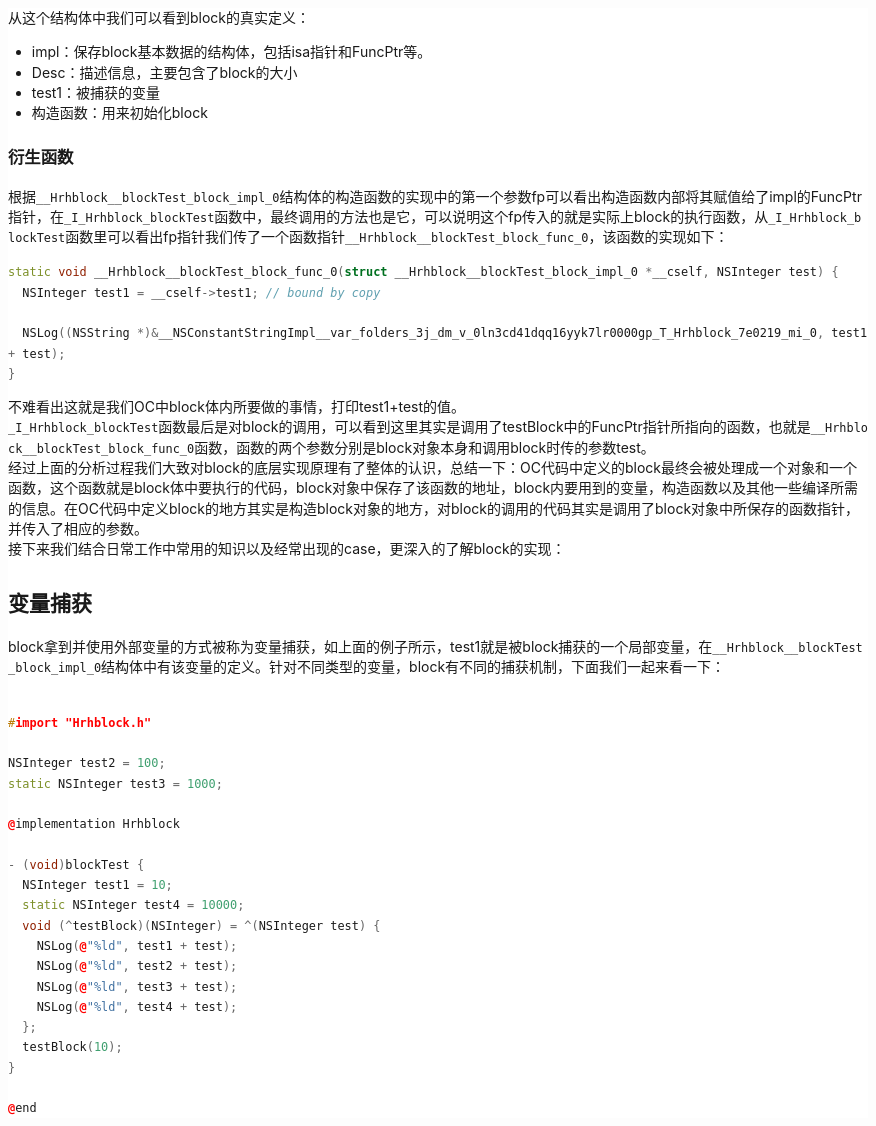 从这个结构体中我们可以看到block的真实定义：  
+ impl：保存block基本数据的结构体，包括isa指针和FuncPtr等。
+ Desc：描述信息，主要包含了block的大小
+ test1：被捕获的变量
+ 构造函数：用来初始化block  

### 衍生函数
根据`__Hrhblock__blockTest_block_impl_0`结构体的构造函数的实现中的第一个参数fp可以看出构造函数内部将其赋值给了impl的FuncPtr指针，在`_I_Hrhblock_blockTest`函数中，最终调用的方法也是它，可以说明这个fp传入的就是实际上block的执行函数，从`_I_Hrhblock_blockTest`函数里可以看出fp指针我们传了一个函数指针`__Hrhblock__blockTest_block_func_0`，该函数的实现如下：  
```C++
static void __Hrhblock__blockTest_block_func_0(struct __Hrhblock__blockTest_block_impl_0 *__cself, NSInteger test) {
  NSInteger test1 = __cself->test1; // bound by copy

  NSLog((NSString *)&__NSConstantStringImpl__var_folders_3j_dm_v_0ln3cd41dqq16yyk7lr0000gp_T_Hrhblock_7e0219_mi_0, test1 + test);
}
```  

不难看出这就是我们OC中block体内所要做的事情，打印test1+test的值。  
`_I_Hrhblock_blockTest`函数最后是对block的调用，可以看到这里其实是调用了testBlock中的FuncPtr指针所指向的函数，也就是`__Hrhblock__blockTest_block_func_0`函数，函数的两个参数分别是block对象本身和调用block时传的参数test。  
经过上面的分析过程我们大致对block的底层实现原理有了整体的认识，总结一下：OC代码中定义的block最终会被处理成一个对象和一个函数，这个函数就是block体中要执行的代码，block对象中保存了该函数的地址，block内要用到的变量，构造函数以及其他一些编译所需的信息。在OC代码中定义block的地方其实是构造block对象的地方，对block的调用的代码其实是调用了block对象中所保存的函数指针，并传入了相应的参数。  
接下来我们结合日常工作中常用的知识以及经常出现的case，更深入的了解block的实现：  
## 变量捕获
block拿到并使用外部变量的方式被称为变量捕获，如上面的例子所示，test1就是被block捕获的一个局部变量，在`__Hrhblock__blockTest_block_impl_0`结构体中有该变量的定义。针对不同类型的变量，block有不同的捕获机制，下面我们一起来看一下：  
```C++

#import "Hrhblock.h"

NSInteger test2 = 100;
static NSInteger test3 = 1000;

@implementation Hrhblock

- (void)blockTest {
  NSInteger test1 = 10;
  static NSInteger test4 = 10000;
  void (^testBlock)(NSInteger) = ^(NSInteger test) {
    NSLog(@"%ld", test1 + test);
    NSLog(@"%ld", test2 + test);
    NSLog(@"%ld", test3 + test);
    NSLog(@"%ld", test4 + test);
  };
  testBlock(10);
}

@end
```  
